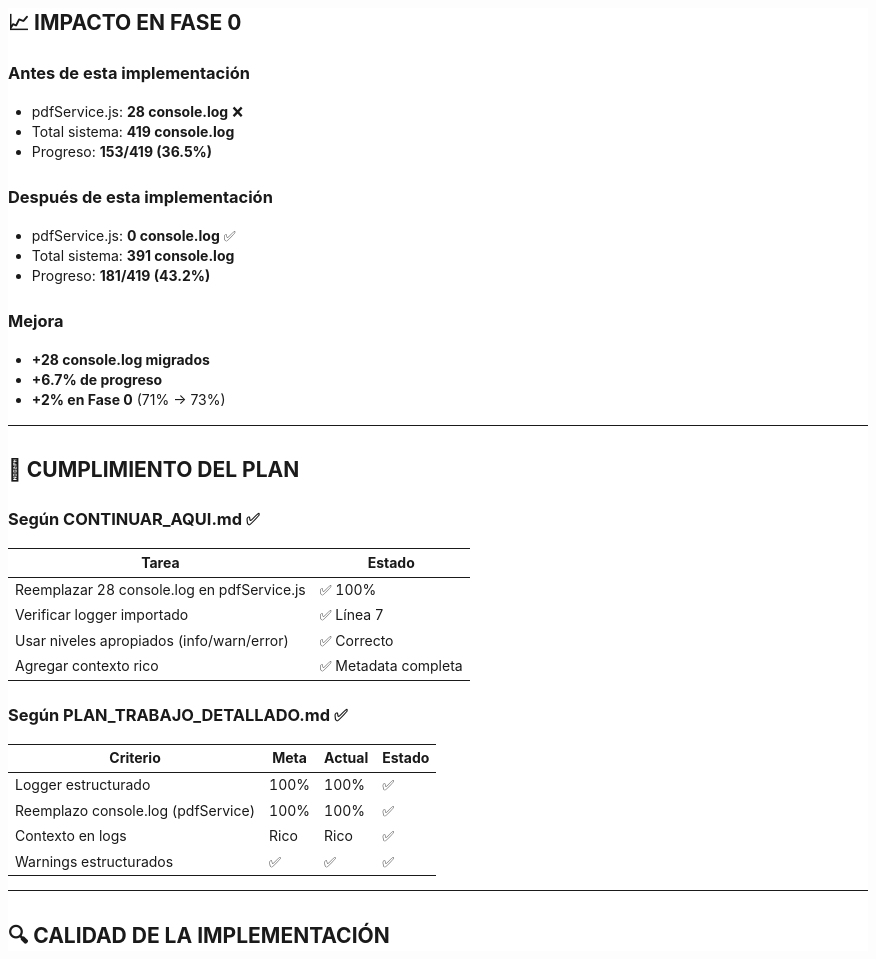
## 📈 IMPACTO EN FASE 0

### Antes de esta implementación
- pdfService.js: **28 console.log** ❌
- Total sistema: **419 console.log**
- Progreso: **153/419 (36.5%)**

### Después de esta implementación
- pdfService.js: **0 console.log** ✅
- Total sistema: **391 console.log**
- Progreso: **181/419 (43.2%)**

### Mejora
- **+28 console.log migrados**
- **+6.7% de progreso**
- **+2% en Fase 0** (71% → 73%)

---

## 🎯 CUMPLIMIENTO DEL PLAN

### Según CONTINUAR_AQUI.md ✅

| Tarea | Estado |
|-------|--------|
| Reemplazar 28 console.log en pdfService.js | ✅ 100% |
| Verificar logger importado | ✅ Línea 7 |
| Usar niveles apropiados (info/warn/error) | ✅ Correcto |
| Agregar contexto rico | ✅ Metadata completa |

### Según PLAN_TRABAJO_DETALLADO.md ✅

| Criterio | Meta | Actual | Estado |
|----------|------|--------|--------|
| Logger estructurado | 100% | 100% | ✅ |
| Reemplazo console.log (pdfService) | 100% | 100% | ✅ |
| Contexto en logs | Rico | Rico | ✅ |
| Warnings estructurados | ✅ | ✅ | ✅ |

---

## 🔍 CALIDAD DE LA IMPLEMENTACIÓN
